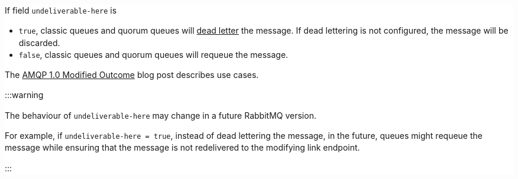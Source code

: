 If field `undeliverable-here` is

* `true`, classic queues and quorum queues will [dead letter](./dlx) the message. If dead lettering is not configured, the message will be discarded.
* `false`, classic queues and quorum queues will requeue the message.

The [AMQP 1.0 Modified Outcome](/blog/2024/10/11/modified-outcome) blog post describes use cases.

:::warning

The behaviour of `undeliverable-here` may change in a future RabbitMQ version.

For example, if `undeliverable-here = true`, instead of dead lettering the message, in the future,
queues might requeue the message while ensuring that the message is not redelivered to the modifying link endpoint.

:::
